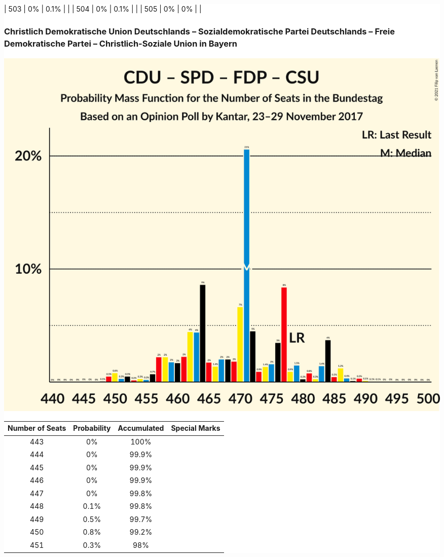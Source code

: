 | 503 | 0% | 0.1% |  |
| 504 | 0% | 0.1% |  |
| 505 | 0% | 0% |  |

### Christlich Demokratische Union Deutschlands – Sozialdemokratische Partei Deutschlands – Freie Demokratische Partei – Christlich-Soziale Union in Bayern

![Graph with seats probability mass function not yet produced](2017-11-29-Kantar-coalitions-seats-pmf-cdu–spd–fdp–csu.png "Seats Probability Mass Function")

| Number of Seats | Probability | Accumulated | Special Marks |
|:---------------:|:-----------:|:-----------:|:-------------:|
| 443 | 0% | 100% |  |
| 444 | 0% | 99.9% |  |
| 445 | 0% | 99.9% |  |
| 446 | 0% | 99.9% |  |
| 447 | 0% | 99.8% |  |
| 448 | 0.1% | 99.8% |  |
| 449 | 0.5% | 99.7% |  |
| 450 | 0.8% | 99.2% |  |
| 451 | 0.3% | 98% |  |